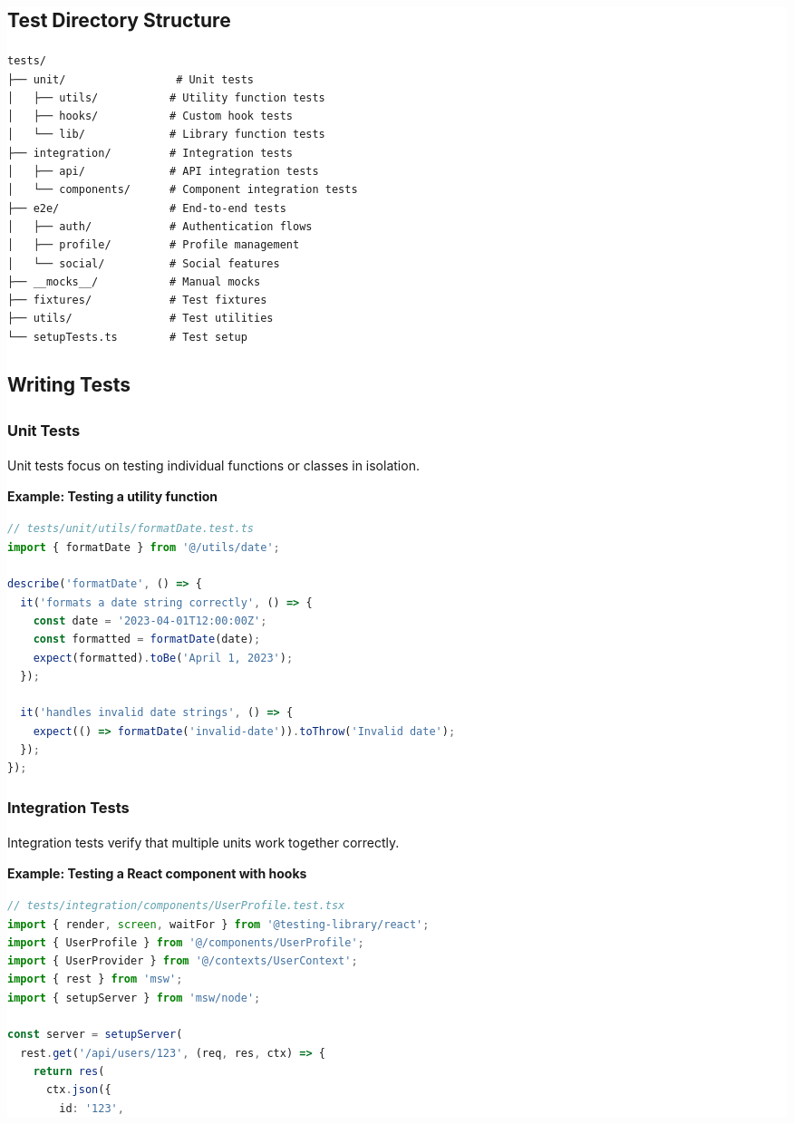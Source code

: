## Test Directory Structure

```
tests/
├── unit/                 # Unit tests
│   ├── utils/           # Utility function tests
│   ├── hooks/           # Custom hook tests
│   └── lib/             # Library function tests
├── integration/         # Integration tests
│   ├── api/             # API integration tests
│   └── components/      # Component integration tests
├── e2e/                 # End-to-end tests
│   ├── auth/            # Authentication flows
│   ├── profile/         # Profile management
│   └── social/          # Social features
├── __mocks__/           # Manual mocks
├── fixtures/            # Test fixtures
├── utils/               # Test utilities
└── setupTests.ts        # Test setup
```

## Writing Tests

### Unit Tests

Unit tests focus on testing individual functions or classes in isolation.

**Example: Testing a utility function**

```typescript
// tests/unit/utils/formatDate.test.ts
import { formatDate } from '@/utils/date';

describe('formatDate', () => {
  it('formats a date string correctly', () => {
    const date = '2023-04-01T12:00:00Z';
    const formatted = formatDate(date);
    expect(formatted).toBe('April 1, 2023');
  });

  it('handles invalid date strings', () => {
    expect(() => formatDate('invalid-date')).toThrow('Invalid date');
  });
});
```

### Integration Tests

Integration tests verify that multiple units work together correctly.

**Example: Testing a React component with hooks**

```typescript
// tests/integration/components/UserProfile.test.tsx
import { render, screen, waitFor } from '@testing-library/react';
import { UserProfile } from '@/components/UserProfile';
import { UserProvider } from '@/contexts/UserContext';
import { rest } from 'msw';
import { setupServer } from 'msw/node';

const server = setupServer(
  rest.get('/api/users/123', (req, res, ctx) => {
    return res(
      ctx.json({
        id: '123',
```
